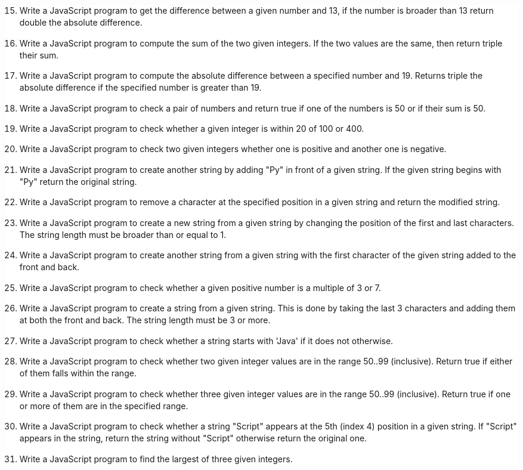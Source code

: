 15. Write a JavaScript program to get the difference between a given number and 13, if the number is broader than 13 return double the absolute difference.  


16. Write a JavaScript program to compute the sum of the two given integers. If the two values are the same, then return triple their sum.  


17. Write a JavaScript program to compute the absolute difference between a specified number and 19. Returns triple the absolute difference if the specified number is greater than 19.  


18. Write a JavaScript program to check a pair of numbers and return true if one of the numbers is 50 or if their sum is 50.  


19. Write a JavaScript program to check whether a given integer is within 20 of 100 or 400.  


20. Write a JavaScript program to check two given integers whether one is positive and another one is negative.  


21. Write a JavaScript program to create another string by adding "Py" in front of a given string. If the given string begins with "Py" return the original string.  


22. Write a JavaScript program to remove a character at the specified position in a given string and return the modified string.  


23. Write a JavaScript program to create a new string from a given string by changing the position of the first and last characters. The string length must be broader than or equal to 1.  


24. Write a JavaScript program to create another string from a given string with the first character of the given string added to the front and back.  


25. Write a JavaScript program to check whether a given positive number is a multiple of 3 or 7.  


26. Write a JavaScript program to create a string from a given string. This is done by taking the last 3 characters and adding them at both the front and back. The string length must be 3 or more.  


27. Write a JavaScript program to check whether a string starts with 'Java' if it does not otherwise.  


28. Write a JavaScript program to check whether two given integer values are in the range 50..99 (inclusive). Return true if either of them falls within the range.  


29. Write a JavaScript program to check whether three given integer values are in the range 50..99 (inclusive). Return true if one or more of them are in the specified range.  


30. Write a JavaScript program to check whether a string "Script" appears at the 5th (index 4) position in a given string. If "Script" appears in the string, return the string without "Script" otherwise return the original one.  


31. Write a JavaScript program to find the largest of three given integers.  


